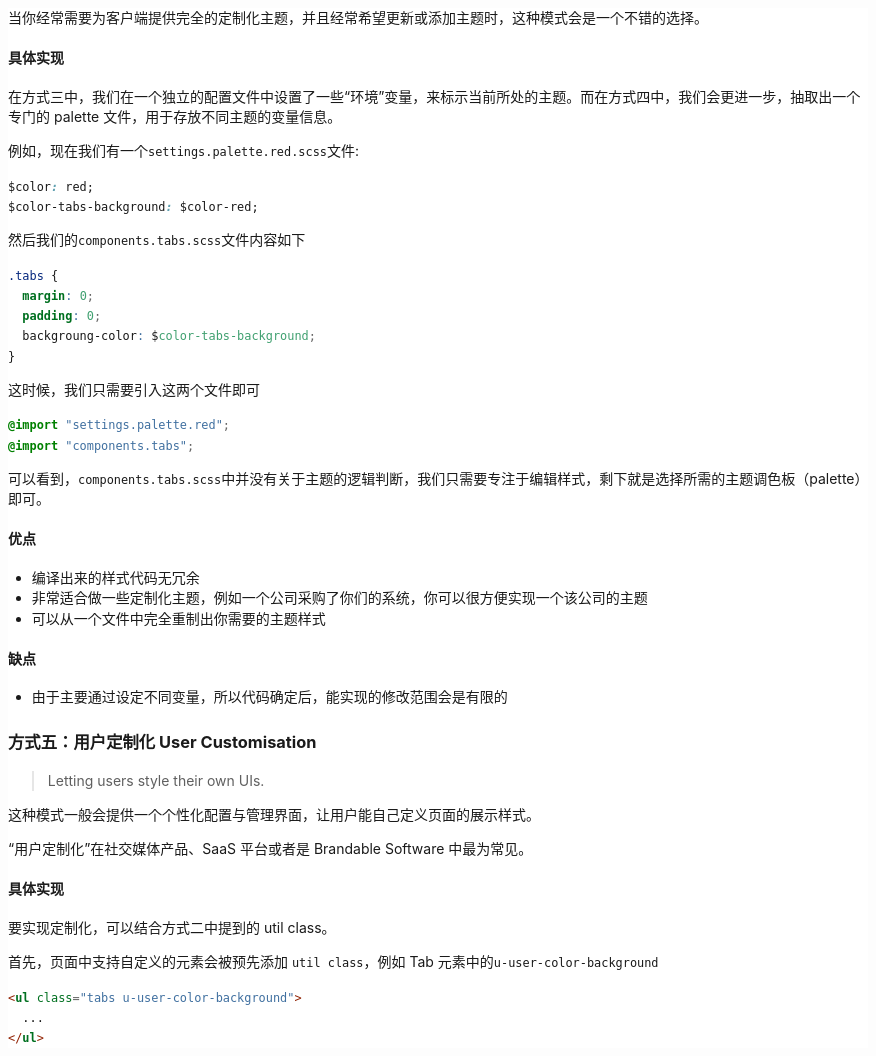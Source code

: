 当你经常需要为客户端提供完全的定制化主题，并且经常希望更新或添加主题时，这种模式会是一个不错的选择。

#### 具体实现

在方式三中，我们在一个独立的配置文件中设置了一些“环境”变量，来标示当前所处的主题。而在方式四中，我们会更进一步，抽取出一个专门的 palette 文件，用于存放不同主题的变量信息。

例如，现在我们有一个`settings.palette.red.scss`文件:

```css
$color: red;
$color-tabs-background: $color-red;
```

然后我们的`components.tabs.scss`文件内容如下

```css
.tabs {
  margin: 0;
  padding: 0;
  backgroung-color: $color-tabs-background;
}
```

这时候，我们只需要引入这两个文件即可

```css
@import "settings.palette.red";
@import "components.tabs";
```

可以看到，`components.tabs.scss`中并没有关于主题的逻辑判断，我们只需要专注于编辑样式，剩下就是选择所需的主题调色板（palette）即可。

#### 优点

- 编译出来的样式代码无冗余
- 非常适合做一些定制化主题，例如一个公司采购了你们的系统，你可以很方便实现一个该公司的主题
- 可以从一个文件中完全重制出你需要的主题样式

#### 缺点

- 由于主要通过设定不同变量，所以代码确定后，能实现的修改范围会是有限的

### 方式五：用户定制化 User Customisation

> Letting users style their own UIs.

这种模式一般会提供一个个性化配置与管理界面，让用户能自己定义页面的展示样式。

“用户定制化”在社交媒体产品、SaaS 平台或者是 Brandable Software 中最为常见。

#### 具体实现

要实现定制化，可以结合方式二中提到的 util class。

首先，页面中支持自定义的元素会被预先添加 `util class`，例如 Tab 元素中的`u-user-color-background`

```html
<ul class="tabs u-user-color-background">
  ...
</ul>
```
